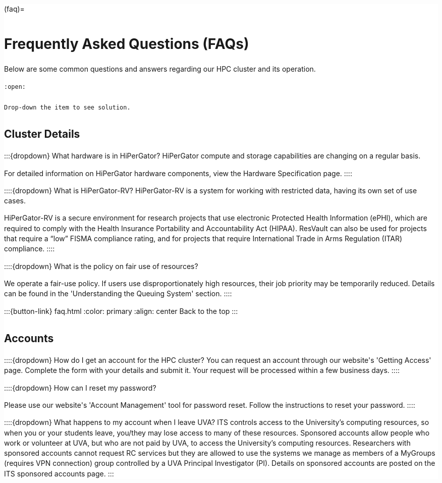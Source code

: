 (faq)=
# Frequently Asked Questions (FAQs)
Below are some common questions and answers regarding our HPC cluster and its operation.
```{dropdown}
:open:

Drop-down the item to see solution.
```
## Cluster Details
:::{dropdown} What hardware is in HiPerGator?
HiPerGator compute and storage capabilities are changing on a regular basis.

For detailed information on HiPerGator hardware components, view the Hardware Specification page.
::::

::::{dropdown} What is HiPerGator-RV?
HiPerGator-RV is a system for working with restricted data, having its own set of use cases.

HiPerGator-RV is a secure environment for research projects that use electronic Protected Health Information (ePHI), which are required to comply with the Health Insurance Portability and Accountability Act (HIPAA). ResVault can also be used for projects that require a “low” FISMA compliance rating, and for projects that require International Trade in Arms Regulation (ITAR) compliance.
::::

::::{dropdown} What is the policy on fair use of resources?

We operate a fair-use policy. If users use disproportionately high resources, their job priority may be temporarily reduced. Details can be found in the 'Understanding the Queuing System' section.
::::

:::{button-link} faq.html
:color: primary
:align: center
Back to the top
:::

## Accounts
::::{dropdown} How do I get an account for the HPC cluster?
You can request an account through our website's 'Getting Access' page. Complete the form with your details and submit it. Your request will be processed within a few business days.
::::

::::{dropdown} How can I reset my password?

Please use our website's 'Account Management' tool for password reset. Follow the instructions to reset your password.
::::

::::{dropdown} What happens to my account when I leave UVA?
ITS controls access to the University’s computing resources, so when you or your students leave, you/they may lose access to many of these resources. Sponsored accounts allow people who work or volunteer at UVA, but who are not paid by UVA, to access the University’s computing resources. Researchers with sponsored accounts cannot request RC services but they are allowed to use the systems we manage as members of a MyGroups (requires VPN connection) group controlled by a UVA Principal Investigator (PI). Details on sponsored accounts are posted on the ITS sponsored accounts page.
:::
